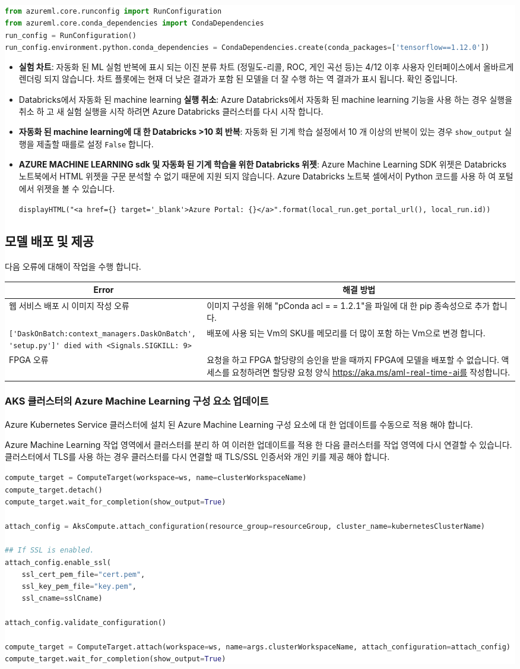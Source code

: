    ```python
   from azureml.core.runconfig import RunConfiguration
   from azureml.core.conda_dependencies import CondaDependencies
   run_config = RunConfiguration()
   run_config.environment.python.conda_dependencies = CondaDependencies.create(conda_packages=['tensorflow==1.12.0'])
  ```
* **실험 차트**: 자동화 된 ML 실험 반복에 표시 되는 이진 분류 차트 (정밀도-리콜, ROC, 게인 곡선 등)는 4/12 이후 사용자 인터페이스에서 올바르게 렌더링 되지 않습니다. 차트 플롯에는 현재 더 낮은 결과가 포함 된 모델을 더 잘 수행 하는 역 결과가 표시 됩니다. 확인 중입니다.

* Databricks에서 자동화 된 machine learning **실행 취소**: Azure Databricks에서 자동화 된 machine learning 기능을 사용 하는 경우 실행을 취소 하 고 새 실험 실행을 시작 하려면 Azure Databricks 클러스터를 다시 시작 합니다.

* **자동화 된 machine learning에 대 한 Databricks >10 회 반복**: 자동화 된 기계 학습 설정에서 10 개 이상의 반복이 있는 경우 `show_output` 실행을 제출할 때를로 설정 `False` 합니다.

* **AZURE MACHINE LEARNING sdk 및 자동화 된 기계 학습을 위한 Databricks 위젯**: Azure Machine Learning SDK 위젯은 Databricks 노트북에서 HTML 위젯을 구문 분석할 수 없기 때문에 지원 되지 않습니다. Azure Databricks 노트북 셀에서이 Python 코드를 사용 하 여 포털에서 위젯을 볼 수 있습니다.

    ```
    displayHTML("<a href={} target='_blank'>Azure Portal: {}</a>".format(local_run.get_portal_url(), local_run.id))
    ```

## <a name="deploy--serve-models"></a>모델 배포 및 제공

다음 오류에 대해이 작업을 수행 합니다.

|Error  | 해결 방법  |
|---------|---------|
|웹 서비스 배포 시 이미지 작성 오류     |  이미지 구성을 위해 "pConda acl = = 1.2.1"을 파일에 대 한 pip 종속성으로 추가 합니다.       |
|`['DaskOnBatch:context_managers.DaskOnBatch', 'setup.py']' died with <Signals.SIGKILL: 9>`     |   배포에 사용 되는 Vm의 SKU를 메모리를 더 많이 포함 하는 Vm으로 변경 합니다. |
|FPGA 오류     |  요청을 하고 FPGA 할당량의 승인을 받을 때까지 FPGA에 모델을 배포할 수 없습니다. 액세스를 요청하려면 할당량 요청 양식 https://aka.ms/aml-real-time-ai를 작성합니다.       |

### <a name="updating-azure-machine-learning-components-in-aks-cluster"></a>AKS 클러스터의 Azure Machine Learning 구성 요소 업데이트

Azure Kubernetes Service 클러스터에 설치 된 Azure Machine Learning 구성 요소에 대 한 업데이트를 수동으로 적용 해야 합니다. 

Azure Machine Learning 작업 영역에서 클러스터를 분리 하 여 이러한 업데이트를 적용 한 다음 클러스터를 작업 영역에 다시 연결할 수 있습니다. 클러스터에서 TLS를 사용 하는 경우 클러스터를 다시 연결할 때 TLS/SSL 인증서와 개인 키를 제공 해야 합니다. 

```python
compute_target = ComputeTarget(workspace=ws, name=clusterWorkspaceName)
compute_target.detach()
compute_target.wait_for_completion(show_output=True)

attach_config = AksCompute.attach_configuration(resource_group=resourceGroup, cluster_name=kubernetesClusterName)

## If SSL is enabled.
attach_config.enable_ssl(
    ssl_cert_pem_file="cert.pem",
    ssl_key_pem_file="key.pem",
    ssl_cname=sslCname)

attach_config.validate_configuration()

compute_target = ComputeTarget.attach(workspace=ws, name=args.clusterWorkspaceName, attach_configuration=attach_config)
compute_target.wait_for_completion(show_output=True)
```
